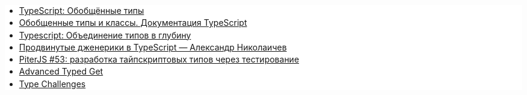- [TypeScript: Обобщённые типы](https://canonium.com/articles/typescript-generics/)
- [Обобщенные типы и классы. Документация TypeScript](http://typescript-lang.ru/docs/Generics.html)
- [Typescript: Объединение типов в глубину](https://habr.com/ru/post/526998/)
- [Продвинутые дженерики в TypeScript — Александр Николаичев](https://www.youtube.com/watch?v=YDTZpQrBXjc)
- [PiterJS #53: разработка тайпскриптовых типов через тестирование](https://www.youtube.com/watch?v=KSzZnw7upqM)
- [Advanced Typed Get](https://habr.com/ru/post/556538/)
- [Type Challenges](https://github.com/type-challenges/type-challenges)
